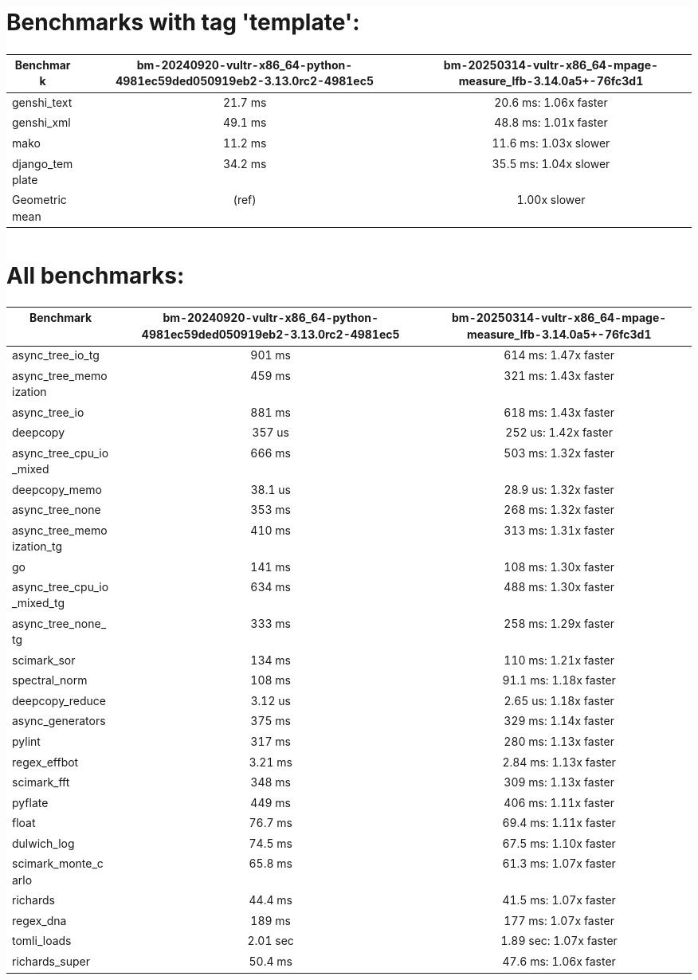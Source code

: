 Benchmarks with tag 'template':
===============================

| Benchmark       | bm-20240920-vultr-x86_64-python-4981ec59ded050919eb2-3.13.0rc2-4981ec5 | bm-20250314-vultr-x86_64-mpage-measure_lfb-3.14.0a5+-76fc3d1 |
|-----------------|:----------------------------------------------------------------------:|:------------------------------------------------------------:|
| genshi_text     | 21.7 ms                                                                | 20.6 ms: 1.06x faster                                        |
| genshi_xml      | 49.1 ms                                                                | 48.8 ms: 1.01x faster                                        |
| mako            | 11.2 ms                                                                | 11.6 ms: 1.03x slower                                        |
| django_template | 34.2 ms                                                                | 35.5 ms: 1.04x slower                                        |
| Geometric mean  | (ref)                                                                  | 1.00x slower                                                 |

All benchmarks:
===============

| Benchmark                  | bm-20240920-vultr-x86_64-python-4981ec59ded050919eb2-3.13.0rc2-4981ec5 | bm-20250314-vultr-x86_64-mpage-measure_lfb-3.14.0a5+-76fc3d1 |
|----------------------------|:----------------------------------------------------------------------:|:------------------------------------------------------------:|
| async_tree_io_tg           | 901 ms                                                                 | 614 ms: 1.47x faster                                         |
| async_tree_memoization     | 459 ms                                                                 | 321 ms: 1.43x faster                                         |
| async_tree_io              | 881 ms                                                                 | 618 ms: 1.43x faster                                         |
| deepcopy                   | 357 us                                                                 | 252 us: 1.42x faster                                         |
| async_tree_cpu_io_mixed    | 666 ms                                                                 | 503 ms: 1.32x faster                                         |
| deepcopy_memo              | 38.1 us                                                                | 28.9 us: 1.32x faster                                        |
| async_tree_none            | 353 ms                                                                 | 268 ms: 1.32x faster                                         |
| async_tree_memoization_tg  | 410 ms                                                                 | 313 ms: 1.31x faster                                         |
| go                         | 141 ms                                                                 | 108 ms: 1.30x faster                                         |
| async_tree_cpu_io_mixed_tg | 634 ms                                                                 | 488 ms: 1.30x faster                                         |
| async_tree_none_tg         | 333 ms                                                                 | 258 ms: 1.29x faster                                         |
| scimark_sor                | 134 ms                                                                 | 110 ms: 1.21x faster                                         |
| spectral_norm              | 108 ms                                                                 | 91.1 ms: 1.18x faster                                        |
| deepcopy_reduce            | 3.12 us                                                                | 2.65 us: 1.18x faster                                        |
| async_generators           | 375 ms                                                                 | 329 ms: 1.14x faster                                         |
| pylint                     | 317 ms                                                                 | 280 ms: 1.13x faster                                         |
| regex_effbot               | 3.21 ms                                                                | 2.84 ms: 1.13x faster                                        |
| scimark_fft                | 348 ms                                                                 | 309 ms: 1.13x faster                                         |
| pyflate                    | 449 ms                                                                 | 406 ms: 1.11x faster                                         |
| float                      | 76.7 ms                                                                | 69.4 ms: 1.11x faster                                        |
| dulwich_log                | 74.5 ms                                                                | 67.5 ms: 1.10x faster                                        |
| scimark_monte_carlo        | 65.8 ms                                                                | 61.3 ms: 1.07x faster                                        |
| richards                   | 44.4 ms                                                                | 41.5 ms: 1.07x faster                                        |
| regex_dna                  | 189 ms                                                                 | 177 ms: 1.07x faster                                         |
| tomli_loads                | 2.01 sec                                                               | 1.89 sec: 1.07x faster                                       |
| richards_super             | 50.4 ms                                                                | 47.6 ms: 1.06x faster                                        |